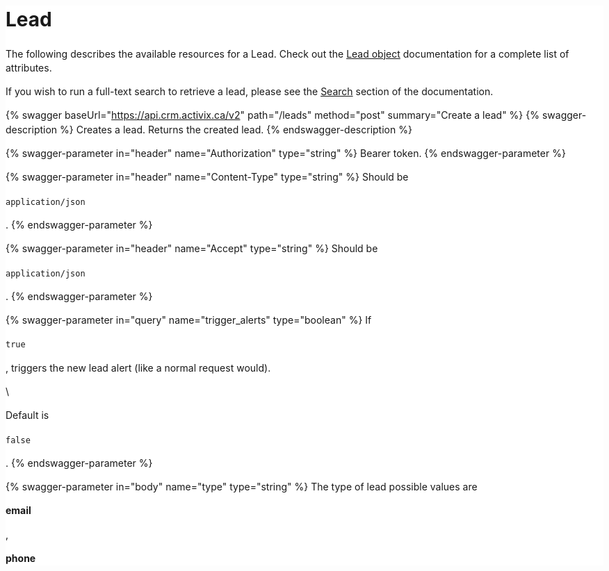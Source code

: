 # Lead

The following describes the available resources for a Lead. Check out the [Lead object](https://docs.crm.activix.ca/objects/lead) documentation for a complete list of attributes.

If you wish to run a full-text search to retrieve a lead, please see the [Search](search.md#search-leads) section of the documentation.

{% swagger baseUrl="https://api.crm.activix.ca/v2" path="/leads" method="post" summary="Create a lead" %}
{% swagger-description %}
Creates a lead. Returns the created lead.
{% endswagger-description %}

{% swagger-parameter in="header" name="Authorization" type="string" %}
Bearer token.
{% endswagger-parameter %}

{% swagger-parameter in="header" name="Content-Type" type="string" %}
Should be 

`application/json`

.
{% endswagger-parameter %}

{% swagger-parameter in="header" name="Accept" type="string" %}
Should be 

`application/json`

.
{% endswagger-parameter %}

{% swagger-parameter in="query" name="trigger_alerts" type="boolean" %}
If 

`true`

, triggers the new lead alert (like a normal request would).

\


Default is 

`false`

.
{% endswagger-parameter %}

{% swagger-parameter in="body" name="type" type="string" %}
The type of lead possible values are 

**email**

, 

**phone**
